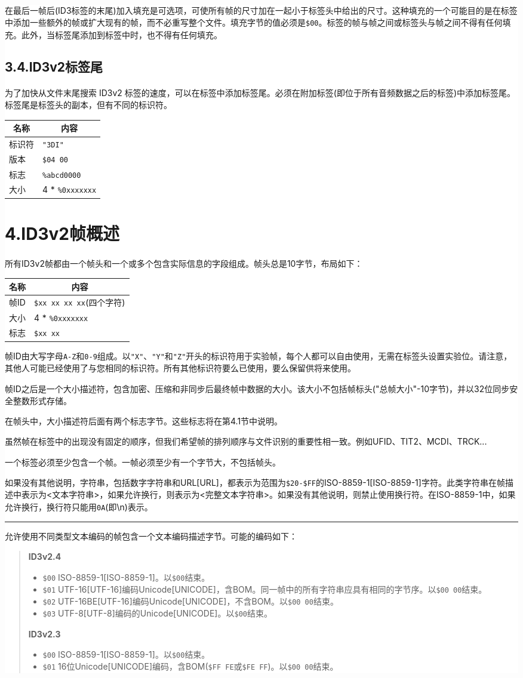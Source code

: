 在最后一帧后(ID3标签的末尾)加入填充是可选项，可使所有帧的尺寸加在一起小于标签头中给出的尺寸。这种填充的一个可能目的是在标签中添加一些额外的帧或扩大现有的帧，而不必重写整个文件。填充字节的值必须是`$00`。标签的帧与帧之间或标签头与帧之间不得有任何填充。此外，当标签尾添加到标签中时，也不得有任何填充。

## 3.4.ID3v2标签尾

为了加快从文件末尾搜索 ID3v2 标签的速度，可以在标签中添加标签尾。必须在附加标签(即位于所有音频数据之后的标签)中添加标签尾。标签尾是标签头的副本，但有不同的标识符。

|名称|内容|
|-|-|
|标识符|`"3DI"`|
|版本|`$04 00`|
|标志|`%abcd0000`|
|大小|4 * `%0xxxxxxx`|

# 4.ID3v2帧概述

所有ID3v2帧都由一个帧头和一个或多个包含实际信息的字段组成。帧头总是10字节，布局如下：

|名称|内容|
|-|-|
|帧ID|`$xx xx xx xx`(四个字符)|
|大小|4 * `%0xxxxxxx`|
|标志|`$xx xx`|

帧ID由大写字母`A-Z`和`0-9`组成。以`"X"`、`"Y"`和`"Z"`开头的标识符用于实验帧，每个人都可以自由使用，无需在标签头设置实验位。请注意，其他人可能已经使用了与您相同的标识符。所有其他标识符要么已使用，要么保留供将来使用。

帧ID之后是一个大小描述符，包含加密、压缩和非同步后最终帧中数据的大小。该大小不包括帧标头("总帧大小"-10字节)，并以32位同步安全整数形式存储。

在帧头中，大小描述符后面有两个标志字节。这些标志将在第4.1节中说明。

虽然帧在标签中的出现没有固定的顺序，但我们希望帧的排列顺序与文件识别的重要性相一致。例如UFID、TIT2、MCDI、TRCK...

一个标签必须至少包含一个帧。一帧必须至少有一个字节大，不包括帧头。

如果没有其他说明，字符串，包括数字字符串和URL[URL]，都表示为范围为`$20-$FF`的ISO-8859-1[ISO-8859-1]字符。此类字符串在帧描述中表示为<文本字符串>，如果允许换行，则表示为<完整文本字符串>。如果没有其他说明，则禁止使用换行符。在ISO-8859-1中，如果允许换行，换行符只能用`0A`(即\n)表示。

---

允许使用不同类型文本编码的帧包含一个文本编码描述字节。可能的编码如下：

> **ID3v2.4**
>
> + `$00` ISO-8859-1[ISO-8859-1]。以`$00`结束。
> + `$01` UTF-16[UTF-16]编码Unicode[UNICODE]，含BOM。同一帧中的所有字符串应具有相同的字节序。以`$00 00`结束。
> + `$02` UTF-16BE[UTF-16]编码Unicode[UNICODE]，不含BOM。以`$00 00`结束。
> + `$03` UTF-8[UTF-8]编码的Unicode[UNICODE]。以`$00`结束。
>
> **ID3v2.3**
>
> + `$00` ISO-8859-1[ISO-8859-1]。以`$00`结束。
> + `$01` 16位Unicode[UNICODE]编码，含BOM(`$FF FE`或`$FE FF`)。以`$00 00`结束。
